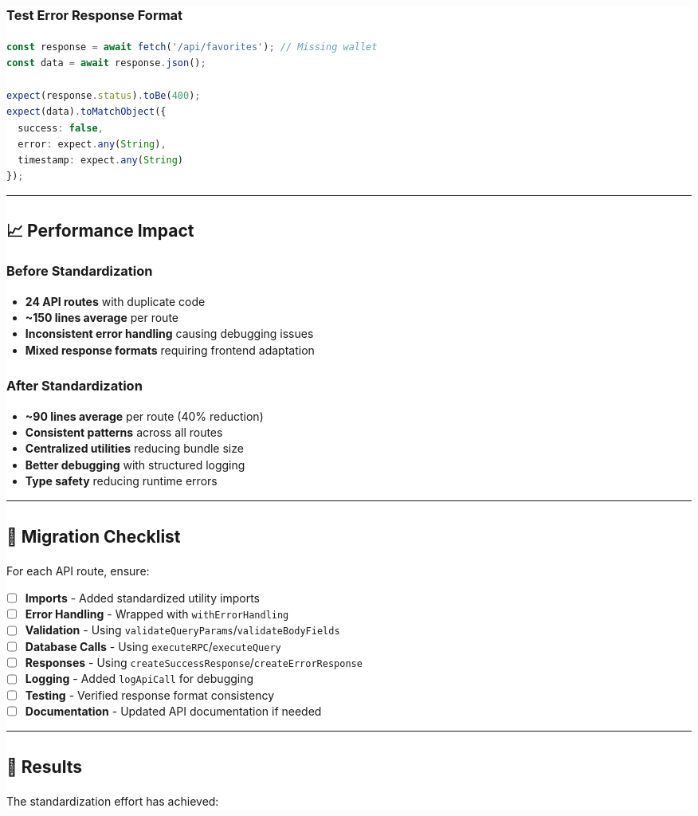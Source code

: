 ### **Test Error Response Format**
```typescript
const response = await fetch('/api/favorites'); // Missing wallet
const data = await response.json();

expect(response.status).toBe(400);
expect(data).toMatchObject({
  success: false,
  error: expect.any(String),
  timestamp: expect.any(String)
});
```

---

## 📈 **Performance Impact**

### **Before Standardization**
- **24 API routes** with duplicate code
- **~150 lines average** per route
- **Inconsistent error handling** causing debugging issues
- **Mixed response formats** requiring frontend adaptation

### **After Standardization**
- **~90 lines average** per route (40% reduction)
- **Consistent patterns** across all routes
- **Centralized utilities** reducing bundle size
- **Better debugging** with structured logging
- **Type safety** reducing runtime errors

---

## 🚨 **Migration Checklist**

For each API route, ensure:

- [ ] **Imports** - Added standardized utility imports
- [ ] **Error Handling** - Wrapped with `withErrorHandling`
- [ ] **Validation** - Using `validateQueryParams`/`validateBodyFields`
- [ ] **Database Calls** - Using `executeRPC`/`executeQuery`
- [ ] **Responses** - Using `createSuccessResponse`/`createErrorResponse`
- [ ] **Logging** - Added `logApiCall` for debugging
- [ ] **Testing** - Verified response format consistency
- [ ] **Documentation** - Updated API documentation if needed

---

## 🎉 **Results**

The standardization effort has achieved:
